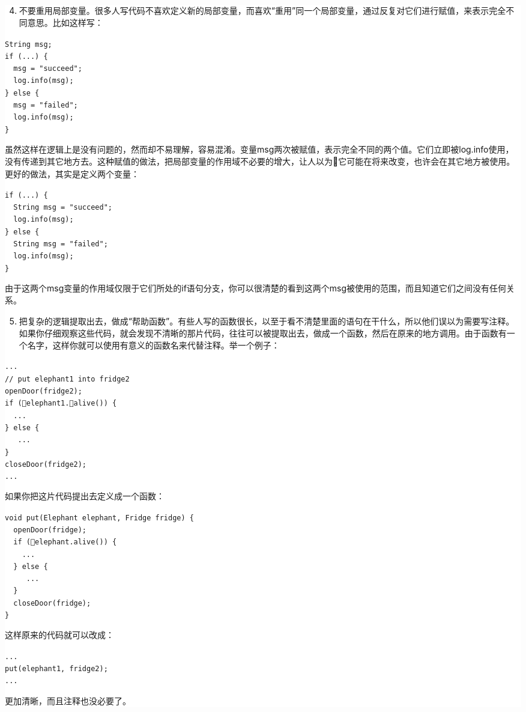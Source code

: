 4. 不要重用局部变量。很多人写代码不喜欢定义新的局部变量，而喜欢“重用”同一个局部变量，通过反复对它们进行赋值，来表示完全不同意思。比如这样写：
```
String msg;
if (...) {
  msg = "succeed";
  log.info(msg);
} else {
  msg = "failed";
  log.info(msg);
}
```
虽然这样在逻辑上是没有问题的，然而却不易理解，容易混淆。变量msg两次被赋值，表示完全不同的两个值。它们立即被log.info使用，没有传递到其它地方去。这种赋值的做法，把局部变量的作用域不必要的增大，让人以为它可能在将来改变，也许会在其它地方被使用。更好的做法，其实是定义两个变量：
```
if (...) {
  String msg = "succeed";
  log.info(msg);
} else {
  String msg = "failed";
  log.info(msg);
}
```
由于这两个msg变量的作用域仅限于它们所处的if语句分支，你可以很清楚的看到这两个msg被使用的范围，而且知道它们之间没有任何关系。

5. 把复杂的逻辑提取出去，做成“帮助函数”。有些人写的函数很长，以至于看不清楚里面的语句在干什么，所以他们误以为需要写注释。如果你仔细观察这些代码，就会发现不清晰的那片代码，往往可以被提取出去，做成一个函数，然后在原来的地方调用。由于函数有一个名字，这样你就可以使用有意义的函数名来代替注释。举一个例子：
```
...
// put elephant1 into fridge2
openDoor(fridge2);
if (elephant1.alive()) {
  ...
} else {
   ...
}
closeDoor(fridge2);
...
```
如果你把这片代码提出去定义成一个函数：
```
void put(Elephant elephant, Fridge fridge) {
  openDoor(fridge);
  if (elephant.alive()) {
    ...
  } else {
     ...
  }
  closeDoor(fridge);
}
```
这样原来的代码就可以改成：
```
...
put(elephant1, fridge2);
...
```
更加清晰，而且注释也没必要了。
